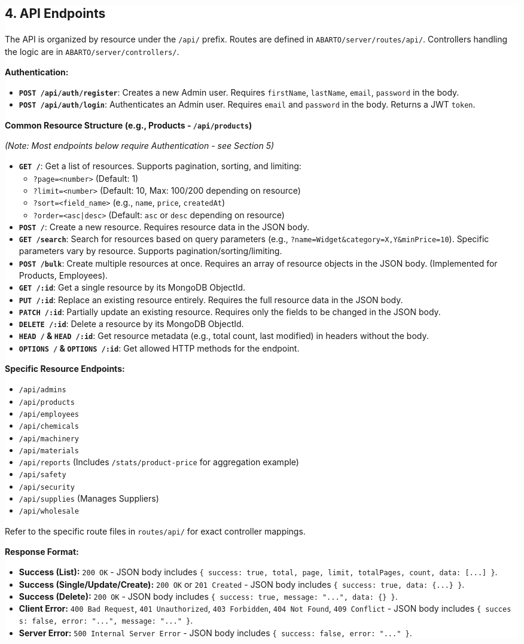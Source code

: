 ## 4. API Endpoints

The API is organized by resource under the `/api/` prefix. Routes are defined in `ABARTO/server/routes/api/`. Controllers handling the logic are in `ABARTO/server/controllers/`.

**Authentication:**

*   **`POST /api/auth/register`**: Creates a new Admin user. Requires `firstName`, `lastName`, `email`, `password` in the body.
*   **`POST /api/auth/login`**: Authenticates an Admin user. Requires `email` and `password` in the body. Returns a JWT `token`.

**Common Resource Structure (e.g., Products - `/api/products`)**

*(Note: Most endpoints below require Authentication - see Section 5)*

*   **`GET /`**: Get a list of resources. Supports pagination, sorting, and limiting:
    *   `?page=<number>` (Default: 1)
    *   `?limit=<number>` (Default: 10, Max: 100/200 depending on resource)
    *   `?sort=<field_name>` (e.g., `name`, `price`, `createdAt`)
    *   `?order=<asc|desc>` (Default: `asc` or `desc` depending on resource)
*   **`POST /`**: Create a new resource. Requires resource data in the JSON body.
*   **`GET /search`**: Search for resources based on query parameters (e.g., `?name=Widget&category=X,Y&minPrice=10`). Specific parameters vary by resource. Supports pagination/sorting/limiting.
*   **`POST /bulk`**: Create multiple resources at once. Requires an array of resource objects in the JSON body. (Implemented for Products, Employees).
*   **`GET /:id`**: Get a single resource by its MongoDB ObjectId.
*   **`PUT /:id`**: Replace an existing resource entirely. Requires the full resource data in the JSON body.
*   **`PATCH /:id`**: Partially update an existing resource. Requires only the fields to be changed in the JSON body.
*   **`DELETE /:id`**: Delete a resource by its MongoDB ObjectId.
*   **`HEAD /` & `HEAD /:id`**: Get resource metadata (e.g., total count, last modified) in headers without the body.
*   **`OPTIONS /` & `OPTIONS /:id`**: Get allowed HTTP methods for the endpoint.

**Specific Resource Endpoints:**

*   `/api/admins`
*   `/api/products`
*   `/api/employees`
*   `/api/chemicals`
*   `/api/machinery`
*   `/api/materials`
*   `/api/reports` (Includes `/stats/product-price` for aggregation example)
*   `/api/safety`
*   `/api/security`
*   `/api/supplies` (Manages Suppliers)
*   `/api/wholesale`

Refer to the specific route files in `routes/api/` for exact controller mappings.

**Response Format:**

*   **Success (List):** `200 OK` - JSON body includes `{ success: true, total, page, limit, totalPages, count, data: [...] }`.
*   **Success (Single/Update/Create):** `200 OK` or `201 Created` - JSON body includes `{ success: true, data: {...} }`.
*   **Success (Delete):** `200 OK` - JSON body includes `{ success: true, message: "...", data: {} }`.
*   **Client Error:** `400 Bad Request`, `401 Unauthorized`, `403 Forbidden`, `404 Not Found`, `409 Conflict` - JSON body includes `{ success: false, error: "...", message: "..." }`.
*   **Server Error:** `500 Internal Server Error` - JSON body includes `{ success: false, error: "..." }`.
